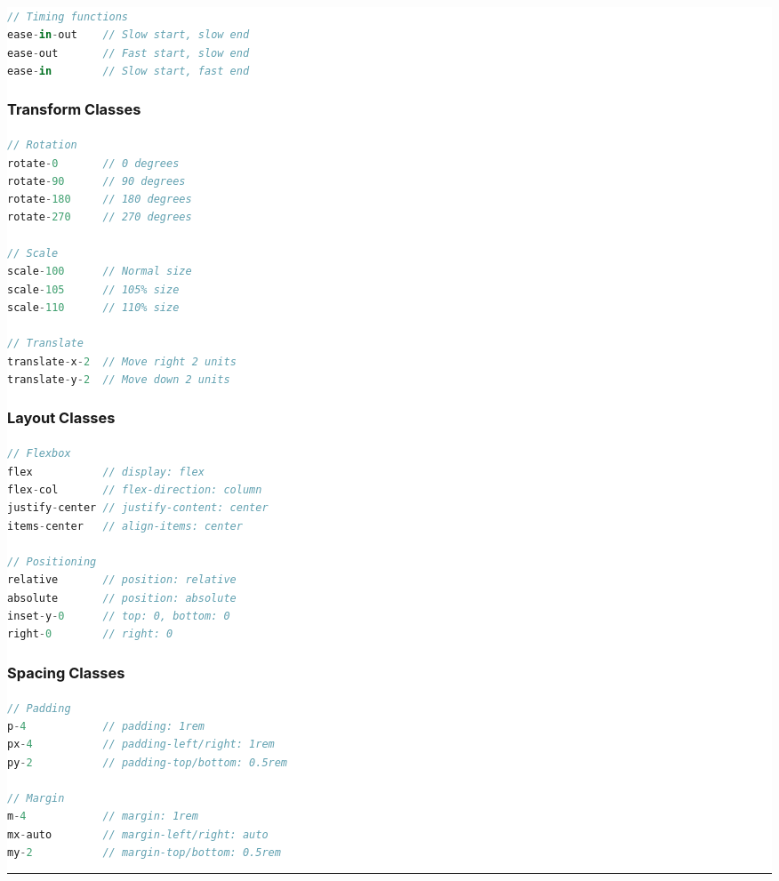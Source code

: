 ```javascript
// Timing functions
ease-in-out    // Slow start, slow end
ease-out       // Fast start, slow end
ease-in        // Slow start, fast end
```

### Transform Classes
```javascript
// Rotation
rotate-0       // 0 degrees
rotate-90      // 90 degrees
rotate-180     // 180 degrees
rotate-270     // 270 degrees

// Scale
scale-100      // Normal size
scale-105      // 105% size
scale-110      // 110% size

// Translate
translate-x-2  // Move right 2 units
translate-y-2  // Move down 2 units
```

### Layout Classes
```javascript
// Flexbox
flex           // display: flex
flex-col       // flex-direction: column
justify-center // justify-content: center
items-center   // align-items: center

// Positioning
relative       // position: relative
absolute       // position: absolute
inset-y-0      // top: 0, bottom: 0
right-0        // right: 0
```

### Spacing Classes
```javascript
// Padding
p-4            // padding: 1rem
px-4           // padding-left/right: 1rem
py-2           // padding-top/bottom: 0.5rem

// Margin
m-4            // margin: 1rem
mx-auto        // margin-left/right: auto
my-2           // margin-top/bottom: 0.5rem
```

---